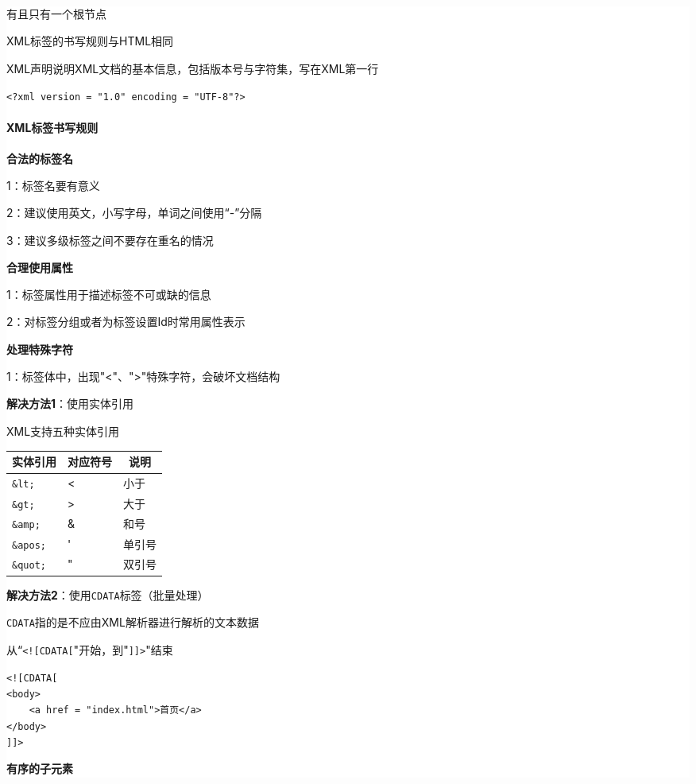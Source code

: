 有且只有一个根节点

XML标签的书写规则与HTML相同

XML声明说明XML文档的基本信息，包括版本号与字符集，写在XML第一行

```
<?xml version = "1.0" encoding = "UTF-8"?>
```

#### XML标签书写规则

**合法的标签名**

1：标签名要有意义

2：建议使用英文，小写字母，单词之间使用“-”分隔

3：建议多级标签之间不要存在重名的情况

**合理使用属性**

1：标签属性用于描述标签不可或缺的信息

2：对标签分组或者为标签设置Id时常用属性表示

**处理特殊字符**

1：标签体中，出现"<"、">"特殊字符，会破坏文档结构

**解决方法1**：使用实体引用

XML支持五种实体引用

| 实体引用 | 对应符号 | 说明   |
| -------- | -------- | ------ |
| `&lt;`   | <        | 小于   |
| `&gt;`   | >        | 大于   |
| `&amp;`  | &        | 和号   |
| `&apos;` | '        | 单引号 |
| `&quot;` | "        | 双引号 |

**解决方法2**：使用`CDATA`标签（批量处理）

`CDATA`指的是不应由XML解析器进行解析的文本数据

 从“`<![CDATA[`"开始，到"`]]>`"结束

```
<![CDATA[
<body>
    <a href = "index.html">首页</a>
</body>
]]>
```

**有序的子元素**
